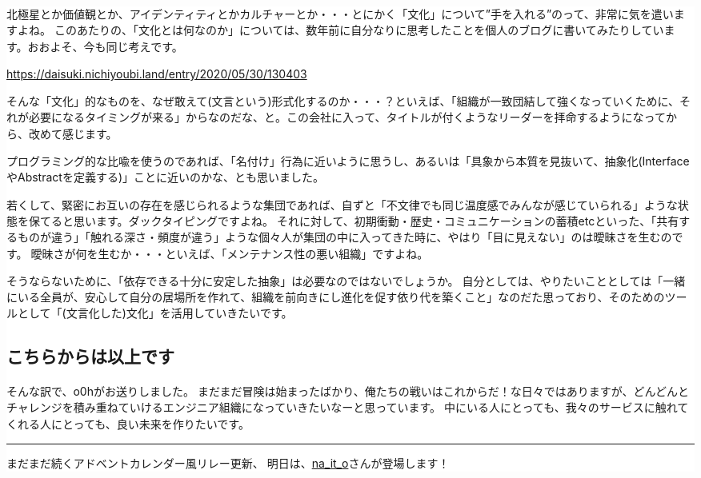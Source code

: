 北極星とか価値観とか、アイデンティティとかカルチャーとか・・・とにかく「文化」について”手を入れる”のって、非常に気を遣いますよね。
このあたりの、「文化とは何なのか」については、数年前に自分なりに思考したことを個人のブログに書いてみたりしています。おおよそ、今も同じ考えです。

https://daisuki.nichiyoubi.land/entry/2020/05/30/130403

そんな「文化」的なものを、なぜ敢えて(文言という)形式化するのか・・・？といえば、「組織が一致団結して強くなっていくために、それが必要になるタイミングが来る」からなのだな、と。この会社に入って、タイトルが付くようなリーダーを拝命するようになってから、改めて感じます。

プログラミング的な比喩を使うのであれば、「名付け」行為に近いように思うし、あるいは「具象から本質を見抜いて、抽象化(InterfaceやAbstractを定義する)」ことに近いのかな、とも思いました。

若くして、緊密にお互いの存在を感じられるような集団であれば、自ずと「不文律でも同じ温度感でみんなが感じていられる」ような状態を保てると思います。ダックタイピングですよね。
それに対して、初期衝動・歴史・コミュニケーションの蓄積etcといった、「共有するものが違う」「触れる深さ・頻度が違う」ような個々人が集団の中に入ってきた時に、やはり「目に見えない」のは曖昧さを生むのです。
曖昧さが何を生むか・・・といえば、「メンテナンス性の悪い組織」ですよね。

そうならないために、「依存できる十分に安定した抽象」は必要なのではないでしょうか。
自分としては、やりたいこととしては「一緒にいる全員が、安心して自分の居場所を作れて、組織を前向きにし進化を促す依り代を築くこと」なのだた思っており、そのためのツールとして「(文言化した)文化」を活用していきたいです。


## こちらからは以上です

そんな訳で、o0hがお送りしました。
まだまだ冒険は始まったばかり、俺たちの戦いはこれからだ！な日々ではありますが、どんどんとチャレンジを積み重ねていけるエンジニア組織になっていきたいなーと思っています。
中にいる人にとっても、我々のサービスに触れてくれる人にとっても、良い未来を作りたいです。

---
まだまだ続くアドベントカレンダー風リレー更新、 明日は、[na_it_o](https://zenn.dev/na_it_o)さんが登場します！